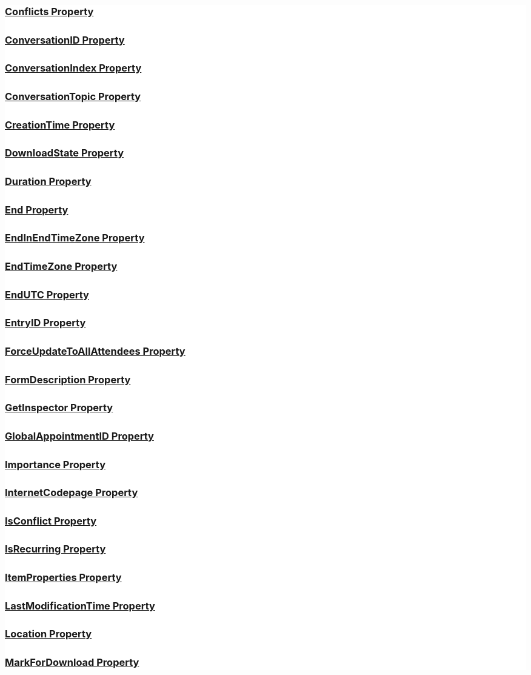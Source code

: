 ### [Conflicts Property](appointmentitem-conflicts-property-outlook.md)
### [ConversationID Property](appointmentitem-conversationid-property-outlook.md)
### [ConversationIndex Property](appointmentitem-conversationindex-property-outlook.md)
### [ConversationTopic Property](appointmentitem-conversationtopic-property-outlook.md)
### [CreationTime Property](appointmentitem-creationtime-property-outlook.md)
### [DownloadState Property](appointmentitem-downloadstate-property-outlook.md)
### [Duration Property](appointmentitem-duration-property-outlook.md)
### [End Property](appointmentitem-end-property-outlook.md)
### [EndInEndTimeZone Property](appointmentitem-endinendtimezone-property-outlook.md)
### [EndTimeZone Property](appointmentitem-endtimezone-property-outlook.md)
### [EndUTC Property](appointmentitem-endutc-property-outlook.md)
### [EntryID Property](appointmentitem-entryid-property-outlook.md)
### [ForceUpdateToAllAttendees Property](appointmentitem-forceupdatetoallattendees-property-outlook.md)
### [FormDescription Property](appointmentitem-formdescription-property-outlook.md)
### [GetInspector Property](appointmentitem-getinspector-property-outlook.md)
### [GlobalAppointmentID Property](appointmentitem-globalappointmentid-property-outlook.md)
### [Importance Property](appointmentitem-importance-property-outlook.md)
### [InternetCodepage Property](appointmentitem-internetcodepage-property-outlook.md)
### [IsConflict Property](appointmentitem-isconflict-property-outlook.md)
### [IsRecurring Property](appointmentitem-isrecurring-property-outlook.md)
### [ItemProperties Property](appointmentitem-itemproperties-property-outlook.md)
### [LastModificationTime Property](appointmentitem-lastmodificationtime-property-outlook.md)
### [Location Property](appointmentitem-location-property-outlook.md)
### [MarkForDownload Property](appointmentitem-markfordownload-property-outlook.md)
